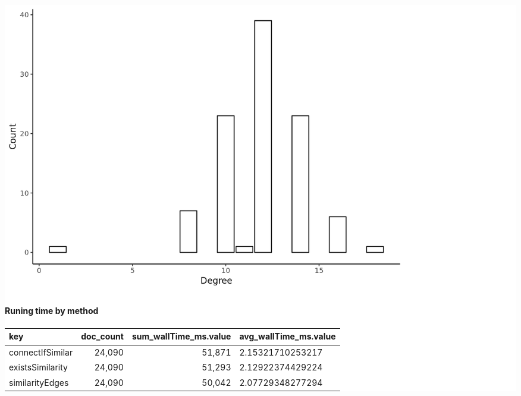 <img src="02-selectedExperiments_files/figure-html/get-experiment-info-15.png" width="672" />

#### Runing time by method 

<table class="table table-condensed" style="width: auto !important; ">
 <thead>
  <tr>
   <th style="text-align:left;"> key </th>
   <th style="text-align:right;"> doc_count </th>
   <th style="text-align:right;"> sum_wallTime_ms.value </th>
   <th style="text-align:left;"> avg_wallTime_ms.value </th>
  </tr>
 </thead>
<tbody>
  <tr>
   <td style="text-align:left;"> connectIfSimilar </td>
   <td style="text-align:right;"> 24,090 </td>
   <td style="text-align:right;"> 51,871 </td>
   <td style="text-align:left;"> 2.15321710253217 </td>
  </tr>
  <tr>
   <td style="text-align:left;"> existsSimilarity </td>
   <td style="text-align:right;"> 24,090 </td>
   <td style="text-align:right;"> 51,293 </td>
   <td style="text-align:left;"> 2.12922374429224 </td>
  </tr>
  <tr>
   <td style="text-align:left;"> similarityEdges </td>
   <td style="text-align:right;"> 24,090 </td>
   <td style="text-align:right;"> 50,042 </td>
   <td style="text-align:left;"> 2.07729348277294 </td>
  </tr>
  <tr>